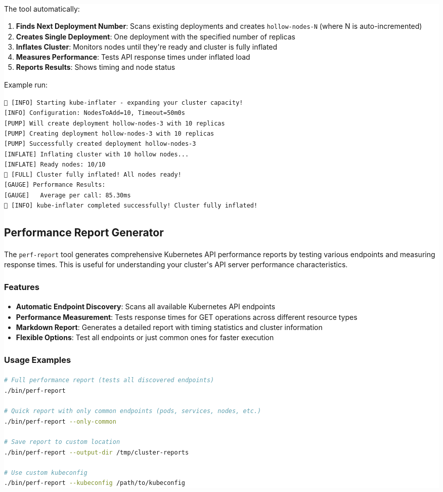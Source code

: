 The tool automatically:

1. **Finds Next Deployment Number**: Scans existing deployments and creates `hollow-nodes-N` (where N is auto-incremented)
2. **Creates Single Deployment**: One deployment with the specified number of replicas  
3. **Inflates Cluster**: Monitors nodes until they're ready and cluster is fully inflated
4. **Measures Performance**: Tests API response times under inflated load
5. **Reports Results**: Shows timing and node status

Example run:
```
🎈 [INFO] Starting kube-inflater - expanding your cluster capacity!
[INFO] Configuration: NodesToAdd=10, Timeout=50m0s
[PUMP] Will create deployment hollow-nodes-3 with 10 replicas
[PUMP] Creating deployment hollow-nodes-3 with 10 replicas  
[PUMP] Successfully created deployment hollow-nodes-3
[INFLATE] Inflating cluster with 10 hollow nodes...
[INFLATE] Ready nodes: 10/10
🎈 [FULL] Cluster fully inflated! All nodes ready!
[GAUGE] Performance Results:
[GAUGE]   Average per call: 85.30ms
🎈 [INFO] kube-inflater completed successfully! Cluster fully inflated!
```

## Performance Report Generator

The `perf-report` tool generates comprehensive Kubernetes API performance reports by testing various endpoints and measuring response times. This is useful for understanding your cluster's API server performance characteristics.

### Features
- **Automatic Endpoint Discovery**: Scans all available Kubernetes API endpoints
- **Performance Measurement**: Tests response times for GET operations across different resource types
- **Markdown Report**: Generates a detailed report with timing statistics and cluster information
- **Flexible Options**: Test all endpoints or just common ones for faster execution

### Usage Examples
```bash
# Full performance report (tests all discovered endpoints)
./bin/perf-report

# Quick report with only common endpoints (pods, services, nodes, etc.)
./bin/perf-report --only-common

# Save report to custom location
./bin/perf-report --output-dir /tmp/cluster-reports

# Use custom kubeconfig
./bin/perf-report --kubeconfig /path/to/kubeconfig
```
